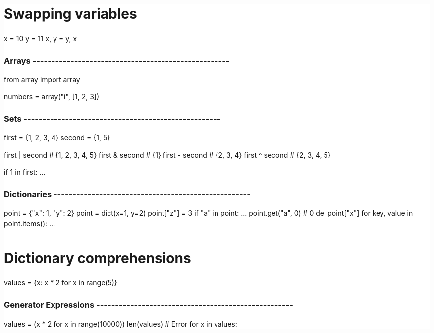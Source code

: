 # Swapping variables 
x = 10
y = 11
x, y = y, x 


### Arrays ----------------------------------------------------


from array import array 
 
numbers = array("i", [1, 2, 3])


### Sets ----------------------------------------------------

first = {1, 2, 3, 4}
second = {1, 5}
 
first | second  # {1, 2, 3, 4, 5}
first & second  # {1}
first - second  # {2, 3, 4}
first ^ second  # {2, 3, 4, 5}
 
if 1 in first: 
    ... 



### Dictionaries ----------------------------------------------------


point = {"x": 1, "y": 2}
point = dict(x=1, y=2)
point["z"] = 3
if "a" in point: 
    ... 
point.get("a", 0)   # 0
del point["x"]
for key, value in point.items(): 
   ... 
 
# Dictionary comprehensions 
values = {x: x * 2 for x in range(5)}


### Generator Expressions ----------------------------------------------------

values = (x * 2 for x in range(10000))
len(values)  # Error
for x in values: 
